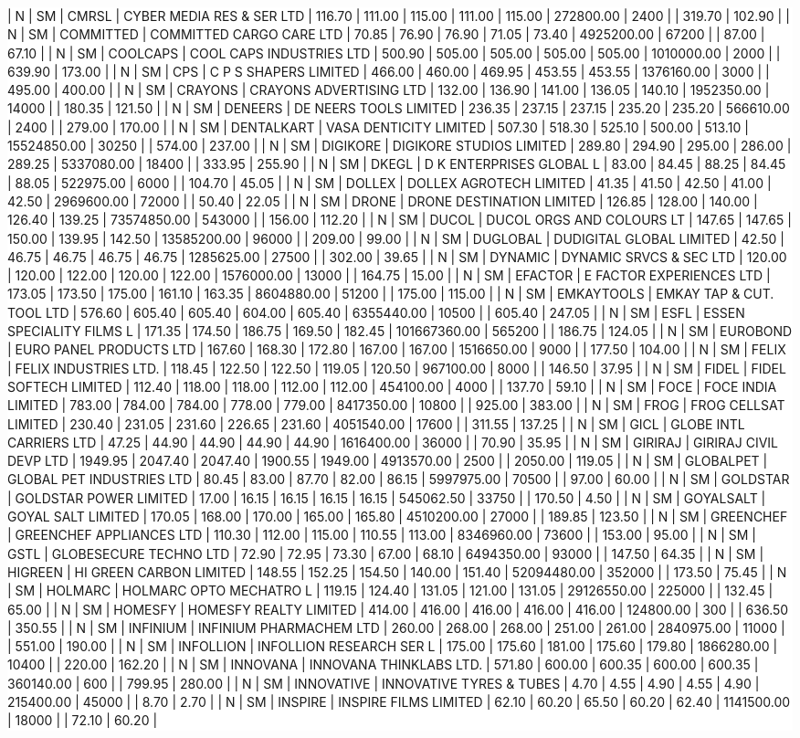| N | SM | CMRSL | CYBER MEDIA RES & SER LTD | 116.70 | 111.00 | 115.00 | 111.00 | 115.00 | 272800.00 | 2400 |  | 319.70 | 102.90 |
| N | SM | COMMITTED | COMMITTED CARGO CARE LTD | 70.85 | 76.90 | 76.90 | 71.05 | 73.40 | 4925200.00 | 67200 |  | 87.00 | 67.10 |
| N | SM | COOLCAPS | COOL CAPS INDUSTRIES LTD | 500.90 | 505.00 | 505.00 | 505.00 | 505.00 | 1010000.00 | 2000 |  | 639.90 | 173.00 |
| N | SM | CPS | C P S SHAPERS LIMITED | 466.00 | 460.00 | 469.95 | 453.55 | 453.55 | 1376160.00 | 3000 |  | 495.00 | 400.00 |
| N | SM | CRAYONS | CRAYONS ADVERTISING LTD | 132.00 | 136.90 | 141.00 | 136.05 | 140.10 | 1952350.00 | 14000 |  | 180.35 | 121.50 |
| N | SM | DENEERS | DE NEERS TOOLS LIMITED | 236.35 | 237.15 | 237.15 | 235.20 | 235.20 | 566610.00 | 2400 |  | 279.00 | 170.00 |
| N | SM | DENTALKART | VASA DENTICITY LIMITED | 507.30 | 518.30 | 525.10 | 500.00 | 513.10 | 15524850.00 | 30250 |  | 574.00 | 237.00 |
| N | SM | DIGIKORE | DIGIKORE STUDIOS LIMITED | 289.80 | 294.90 | 295.00 | 286.00 | 289.25 | 5337080.00 | 18400 |  | 333.95 | 255.90 |
| N | SM | DKEGL | D K ENTERPRISES GLOBAL L | 83.00 | 84.45 | 88.25 | 84.45 | 88.05 | 522975.00 | 6000 |  | 104.70 | 45.05 |
| N | SM | DOLLEX | DOLLEX AGROTECH LIMITED | 41.35 | 41.50 | 42.50 | 41.00 | 42.50 | 2969600.00 | 72000 |  | 50.40 | 22.05 |
| N | SM | DRONE | DRONE DESTINATION LIMITED | 126.85 | 128.00 | 140.00 | 126.40 | 139.25 | 73574850.00 | 543000 |  | 156.00 | 112.20 |
| N | SM | DUCOL | DUCOL ORGS AND COLOURS LT | 147.65 | 147.65 | 150.00 | 139.95 | 142.50 | 13585200.00 | 96000 |  | 209.00 | 99.00 |
| N | SM | DUGLOBAL | DUDIGITAL GLOBAL LIMITED | 42.50 | 46.75 | 46.75 | 46.75 | 46.75 | 1285625.00 | 27500 |  | 302.00 | 39.65 |
| N | SM | DYNAMIC | DYNAMIC SRVCS & SEC LTD | 120.00 | 120.00 | 122.00 | 120.00 | 122.00 | 1576000.00 | 13000 |  | 164.75 | 15.00 |
| N | SM | EFACTOR | E FACTOR EXPERIENCES LTD | 173.05 | 173.50 | 175.00 | 161.10 | 163.35 | 8604880.00 | 51200 |  | 175.00 | 115.00 |
| N | SM | EMKAYTOOLS | EMKAY TAP & CUT. TOOL LTD | 576.60 | 605.40 | 605.40 | 604.00 | 605.40 | 6355440.00 | 10500 |  | 605.40 | 247.05 |
| N | SM | ESFL | ESSEN SPECIALITY FILMS L | 171.35 | 174.50 | 186.75 | 169.50 | 182.45 | 101667360.00 | 565200 |  | 186.75 | 124.05 |
| N | SM | EUROBOND | EURO PANEL PRODUCTS LTD | 167.60 | 168.30 | 172.80 | 167.00 | 167.00 | 1516650.00 | 9000 |  | 177.50 | 104.00 |
| N | SM | FELIX | FELIX INDUSTRIES LTD. | 118.45 | 122.50 | 122.50 | 119.05 | 120.50 | 967100.00 | 8000 |  | 146.50 | 37.95 |
| N | SM | FIDEL | FIDEL SOFTECH LIMITED | 112.40 | 118.00 | 118.00 | 112.00 | 112.00 | 454100.00 | 4000 |  | 137.70 | 59.10 |
| N | SM | FOCE | FOCE INDIA LIMITED | 783.00 | 784.00 | 784.00 | 778.00 | 779.00 | 8417350.00 | 10800 |  | 925.00 | 383.00 |
| N | SM | FROG | FROG CELLSAT LIMITED | 230.40 | 231.05 | 231.60 | 226.65 | 231.60 | 4051540.00 | 17600 |  | 311.55 | 137.25 |
| N | SM | GICL | GLOBE INTL CARRIERS LTD | 47.25 | 44.90 | 44.90 | 44.90 | 44.90 | 1616400.00 | 36000 |  | 70.90 | 35.95 |
| N | SM | GIRIRAJ | GIRIRAJ CIVIL DEVP LTD | 1949.95 | 2047.40 | 2047.40 | 1900.55 | 1949.00 | 4913570.00 | 2500 |  | 2050.00 | 119.05 |
| N | SM | GLOBALPET | GLOBAL PET INDUSTRIES LTD | 80.45 | 83.00 | 87.70 | 82.00 | 86.15 | 5997975.00 | 70500 |  | 97.00 | 60.00 |
| N | SM | GOLDSTAR | GOLDSTAR POWER LIMITED | 17.00 | 16.15 | 16.15 | 16.15 | 16.15 | 545062.50 | 33750 |  | 170.50 | 4.50 |
| N | SM | GOYALSALT | GOYAL SALT LIMITED | 170.05 | 168.00 | 170.00 | 165.00 | 165.80 | 4510200.00 | 27000 |  | 189.85 | 123.50 |
| N | SM | GREENCHEF | GREENCHEF APPLIANCES LTD | 110.30 | 112.00 | 115.00 | 110.55 | 113.00 | 8346960.00 | 73600 |  | 153.00 | 95.00 |
| N | SM | GSTL | GLOBESECURE TECHNO LTD | 72.90 | 72.95 | 73.30 | 67.00 | 68.10 | 6494350.00 | 93000 |  | 147.50 | 64.35 |
| N | SM | HIGREEN | HI GREEN CARBON LIMITED | 148.55 | 152.25 | 154.50 | 140.00 | 151.40 | 52094480.00 | 352000 |  | 173.50 | 75.45 |
| N | SM | HOLMARC | HOLMARC OPTO MECHATRO L | 119.15 | 124.40 | 131.05 | 121.00 | 131.05 | 29126550.00 | 225000 |  | 132.45 | 65.00 |
| N | SM | HOMESFY | HOMESFY REALTY LIMITED | 414.00 | 416.00 | 416.00 | 416.00 | 416.00 | 124800.00 | 300 |  | 636.50 | 350.55 |
| N | SM | INFINIUM | INFINIUM PHARMACHEM LTD | 260.00 | 268.00 | 268.00 | 251.00 | 261.00 | 2840975.00 | 11000 |  | 551.00 | 190.00 |
| N | SM | INFOLLION | INFOLLION RESEARCH SER L | 175.00 | 175.60 | 181.00 | 175.60 | 179.80 | 1866280.00 | 10400 |  | 220.00 | 162.20 |
| N | SM | INNOVANA | INNOVANA THINKLABS LTD. | 571.80 | 600.00 | 600.35 | 600.00 | 600.35 | 360140.00 | 600 |  | 799.95 | 280.00 |
| N | SM | INNOVATIVE | INNOVATIVE TYRES & TUBES | 4.70 | 4.55 | 4.90 | 4.55 | 4.90 | 215400.00 | 45000 |  | 8.70 | 2.70 |
| N | SM | INSPIRE | INSPIRE FILMS LIMITED | 62.10 | 60.20 | 65.50 | 60.20 | 62.40 | 1141500.00 | 18000 |  | 72.10 | 60.20 |